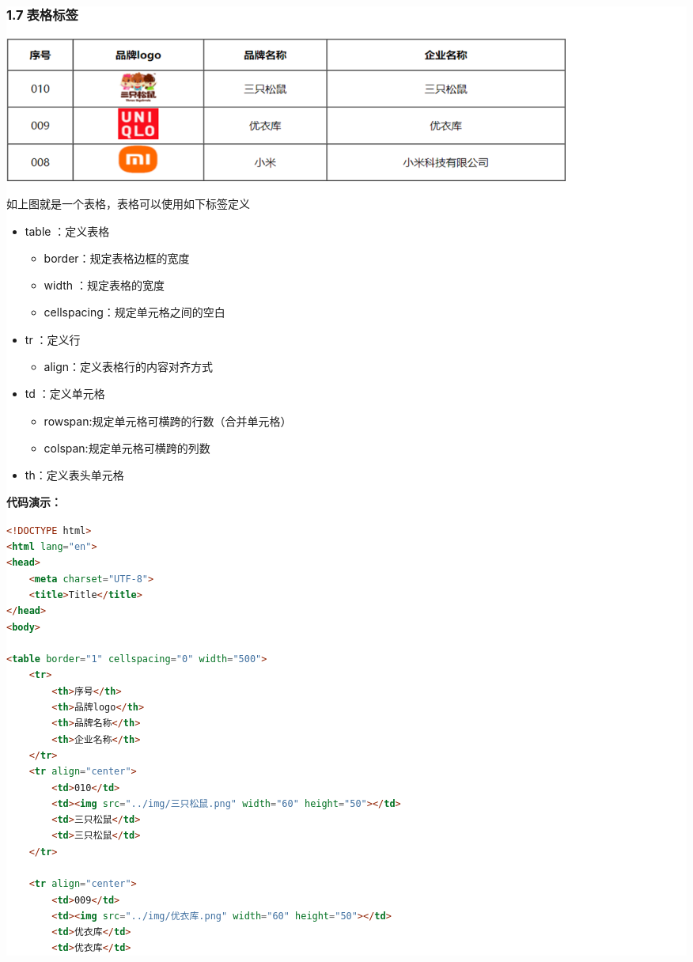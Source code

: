 ```html
```

### 1.7  表格标签

<img src="assets/image-20210811193819851.png" alt="image-20210811193819851" style="zoom:80%;" />

如上图就是一个表格，表格可以使用如下标签定义

* table ：定义表格

  * border：规定表格边框的宽度

  * width ：规定表格的宽度

  * cellspacing：规定单元格之间的空白

* tr ：定义行

  * align：定义表格行的内容对齐方式

* td ：定义单元格

  * rowspan:规定单元格可横跨的行数（合并单元格）

  * colspan:规定单元格可横跨的列数

* th：定义表头单元格

**代码演示：**

```html
<!DOCTYPE html>
<html lang="en">
<head>
    <meta charset="UTF-8">
    <title>Title</title>
</head>
<body>

<table border="1" cellspacing="0" width="500">
    <tr>
        <th>序号</th>
        <th>品牌logo</th>
        <th>品牌名称</th>
        <th>企业名称</th>
    </tr>
    <tr align="center">
        <td>010</td>
        <td><img src="../img/三只松鼠.png" width="60" height="50"></td>
        <td>三只松鼠</td>
        <td>三只松鼠</td>
    </tr>

    <tr align="center">
        <td>009</td>
        <td><img src="../img/优衣库.png" width="60" height="50"></td>
        <td>优衣库</td>
        <td>优衣库</td>
```